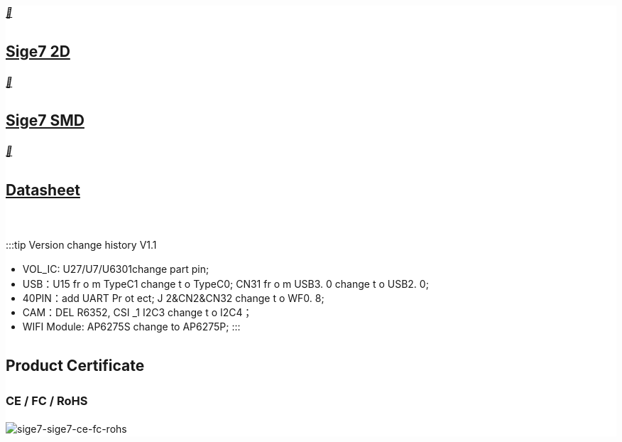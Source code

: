 <a href="https://drive.google.com/drive/folders/1AGvCexVvBLNmA7CGPvxmofr4jsAUD7aw?usp=drive_link" class="card-link">
    <div class="card">
        <div class="icon">
            <i>📃</i>
        </div>
        <div class="content">
            <h2>Sige7 2D</h2>
        </div>
    </div>
</a>

<a href="https://drive.google.com/drive/folders/1AGvCexVvBLNmA7CGPvxmofr4jsAUD7aw?usp=drive_link" class="card-link">
    <div class="card">
        <div class="icon">
            <i>📜</i>
        </div>
        <div class="content">
            <h2>Sige7 SMD</h2>
        </div>
    </div>
</a>
<a href="https://drive.google.com/drive/folders/1AGvCexVvBLNmA7CGPvxmofr4jsAUD7aw?usp=drive_link" class="card-link">
    <div class="card">
        <div class="icon">
            <i>📑</i>
        </div>
        <div class="content">
            <h2>Datasheet</h2>
        </div>
    </div>
</a>
</div>
<br/>


:::tip Version change history
V1.1 
* VOL_IC: U27/U7/U6301change part pin;
* USB：U15 fr o m TypeC1 change t o TypeC0; CN31 fr o m USB3. 0 change t o USB2. 0;
* 40PIN：add UART Pr ot ect; J 2&CN2&CN32 change t o WF0. 8;
* CAM：DEL R6352, CSI _1 I2C3 change t o I2C4；
* WIFI Module: AP6275S change to AP6275P;
:::

## Product Certificate

### CE / FC / RoHS

![sige7-sige7-ce-fc-rohs](/img/sige/sige7-ce-fc-rohs.jpeg)

